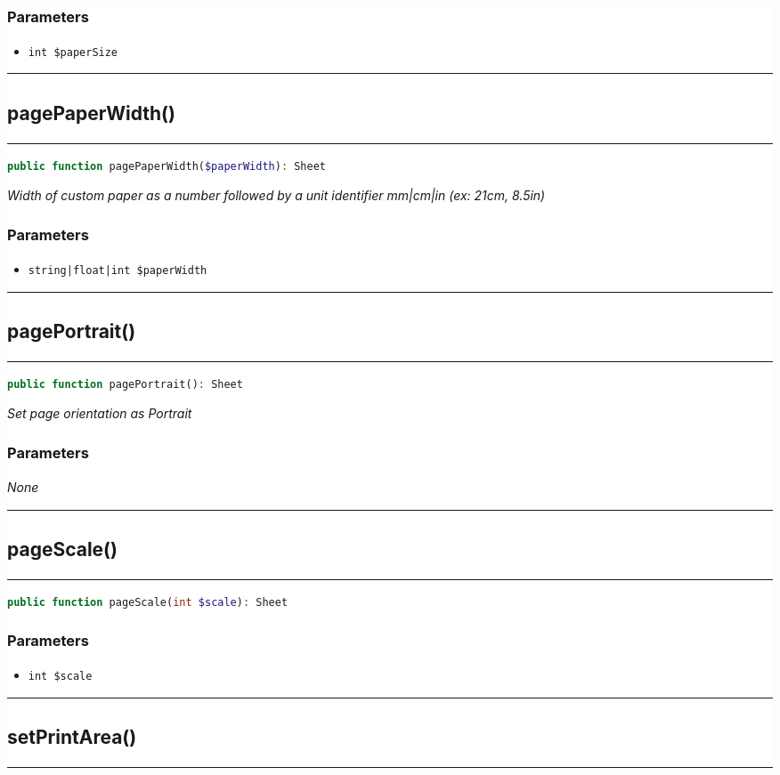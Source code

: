 ### Parameters

* `int $paperSize`

---

## pagePaperWidth()

---

```php
public function pagePaperWidth($paperWidth): Sheet
```
_Width of custom paper as a number followed by a unit identifier mm|cm|in (ex: 21cm, 8.5in)_

### Parameters

* `string|float|int $paperWidth`

---

## pagePortrait()

---

```php
public function pagePortrait(): Sheet
```
_Set page orientation as Portrait_

### Parameters

_None_

---

## pageScale()

---

```php
public function pageScale(int $scale): Sheet
```


### Parameters

* `int $scale`

---

## setPrintArea()

---
